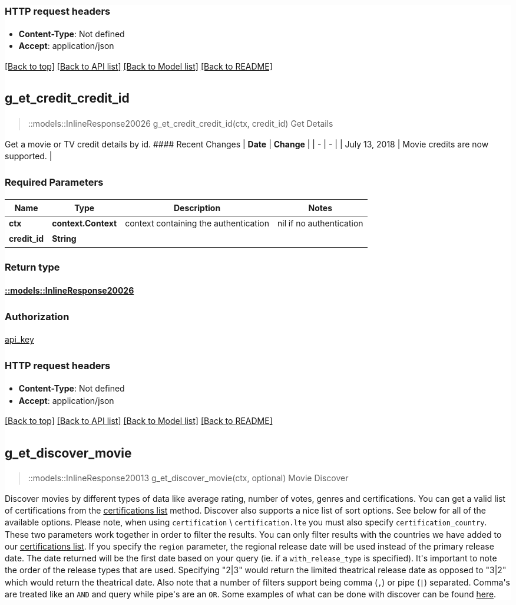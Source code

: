 ### HTTP request headers

- **Content-Type**: Not defined
- **Accept**: application/json

[[Back to top]](#) [[Back to API list]](../README.md#documentation-for-api-endpoints) [[Back to Model list]](../README.md#documentation-for-models) [[Back to README]](../README.md)


## g_et_credit_credit_id

> ::models::InlineResponse20026 g_et_credit_credit_id(ctx, credit_id)
Get Details

Get a movie or TV credit details by id.  #### Recent Changes  | **Date** | **Change** | | - | - | | July 13, 2018 | Movie credits are now supported. |

### Required Parameters


Name | Type | Description  | Notes
------------- | ------------- | ------------- | -------------
 **ctx** | **context.Context** | context containing the authentication | nil if no authentication
  **credit_id** | **String**|  | 

### Return type

[**::models::InlineResponse20026**](inline_response_200_26.md)

### Authorization

[api_key](../README.md#api_key)

### HTTP request headers

- **Content-Type**: Not defined
- **Accept**: application/json

[[Back to top]](#) [[Back to API list]](../README.md#documentation-for-api-endpoints) [[Back to Model list]](../README.md#documentation-for-models) [[Back to README]](../README.md)


## g_et_discover_movie

> ::models::InlineResponse20013 g_et_discover_movie(ctx, optional)
Movie Discover

Discover movies by different types of data like average rating, number of votes, genres and certifications. You can get a valid list of certifications from the [certifications list](#endpoint:faFKjuKG2HnwexAWM) method.  Discover also supports a nice list of sort options. See below for all of the available options.  Please note, when using `certification` \\ `certification.lte` you must also specify `certification_country`. These two parameters work together in order to filter the results. You can only filter results with the countries we have added to our [certifications list](#endpoint:faFKjuKG2HnwexAWM).  If you specify the `region` parameter, the regional release date will be used instead of the primary release date. The date returned will be the first date based on your query (ie. if a `with_release_type` is specified). It's important to note the order of the release types that are used. Specifying \"2|3\" would return the limited theatrical release date as opposed to \"3|2\" which would return the theatrical date.  Also note that a number of filters support being comma (`,`) or pipe (`|`) separated. Comma's are treated like an `AND` and query while pipe's are an `OR`.   Some examples of what can be done with discover can be found [here](https://www.themoviedb.org/documentation/api/discover).
